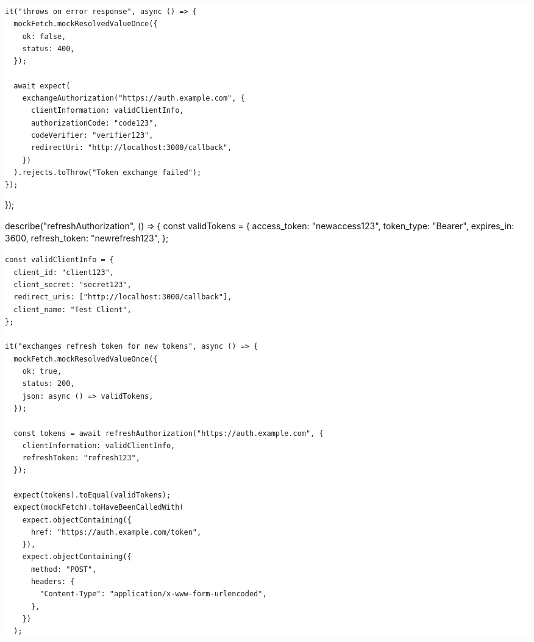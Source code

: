    it("throws on error response", async () => {
      mockFetch.mockResolvedValueOnce({
        ok: false,
        status: 400,
      });

      await expect(
        exchangeAuthorization("https://auth.example.com", {
          clientInformation: validClientInfo,
          authorizationCode: "code123",
          codeVerifier: "verifier123",
          redirectUri: "http://localhost:3000/callback",
        })
      ).rejects.toThrow("Token exchange failed");
    });
  });

  describe("refreshAuthorization", () => {
    const validTokens = {
      access_token: "newaccess123",
      token_type: "Bearer",
      expires_in: 3600,
      refresh_token: "newrefresh123",
    };

    const validClientInfo = {
      client_id: "client123",
      client_secret: "secret123",
      redirect_uris: ["http://localhost:3000/callback"],
      client_name: "Test Client",
    };

    it("exchanges refresh token for new tokens", async () => {
      mockFetch.mockResolvedValueOnce({
        ok: true,
        status: 200,
        json: async () => validTokens,
      });

      const tokens = await refreshAuthorization("https://auth.example.com", {
        clientInformation: validClientInfo,
        refreshToken: "refresh123",
      });

      expect(tokens).toEqual(validTokens);
      expect(mockFetch).toHaveBeenCalledWith(
        expect.objectContaining({
          href: "https://auth.example.com/token",
        }),
        expect.objectContaining({
          method: "POST",
          headers: {
            "Content-Type": "application/x-www-form-urlencoded",
          },
        })
      );


[homepage]: https://www.contributor-covenant.org